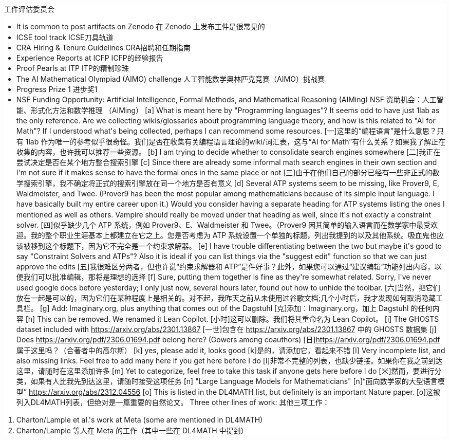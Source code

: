 工件评估委员会
- It is common to post artifacts on Zenodo 
在 Zenodo 上发布工件是很常见的
- ICSE tool track  ICSE刀具轨道
- CRA Hiring & Tenure Guidelines 
CRA招聘和任期指南
- Experience Reports at ICFP 
ICFP的经验报告
- Proof Pearls at ITP 
ITP的精制珍珠
- The AI Mathematical Olympiad (AIMO) challenge 
人工智能数学奥林匹克竞赛（AIMO）挑战赛
- Progress Prize 1  进步奖1
- NSF Funding Opportunity: Artificial Intelligence, Formal Methods, and Mathematical Reasoning (AIMing) 
NSF 资助机会：人工智能、形式化方法和数学推理 （AIMing）
[a] What is meant here by "Programming languages"? It seems odd to have just 1lab as the only reference. Are we collecting wikis/glossaries about programming language theory, and how is this related to "AI for Math"? If I understood what's being collected, perhaps I can recommend some resources. 
[一]这里的“编程语言”是什么意思？只有 1lab 作为唯一的参考似乎很奇怪。我们是否在收集有关编程语言理论的wiki/词汇表，这与“AI for Math”有什么关系？如果我了解正在收集的内容，也许我可以推荐一些资源。
[b] I am trying to decide whether to consolidate search engines somewhere 
[二]我正在尝试决定是否在某个地方整合搜索引擎
[c] Since there are already some informal math search engines in their own section and I'm not sure if it makes sense to have the formal ones in the same place or not 
[三]由于在他们自己的部分已经有一些非正式的数学搜索引擎，我不确定将正式的搜索引擎放在同一个地方是否有意义
[d] Several ATP systems seem to be missing, like Prover9, E, Waldmeister, and Twee. (Prover9 has been the most popular among mathematicians because of its simple input language. I have basically built my entire career upon it.) Would you consider having a separate heading for ATP systems listing the ones I mentioned as well as others. Vampire should really be moved under that heading as well, since it's not exactly a constraint solver. 
[四]似乎缺少几个 ATP 系统，例如 Prover9、E、Waldmeister 和 Twee。（Prover9 因其简单的输入语言而在数学家中最受欢迎。我的整个职业生涯基本上都建立在它之上。您是否考虑为 ATP 系统设置一个单独的标题，列出我提到的以及其他系统。吸血鬼也应该被移到这个标题下，因为它不完全是一个约束求解器。
[e] I have trouble differentiating between the two but maybe it's good to say "Constraint Solvers and ATPs"? Also it is ideal if you can list things via the "suggest edit" function so that we can just approve the edits 
[五]我很难区分两者，但也许说“约束求解器和 ATP”是件好事？此外，如果您可以通过“建议编辑”功能列出内容，以便我们可以批准编辑，那将是理想的选择
[f] Sure, putting them together is fine as they're somewhat related. Sorry, I've never used google docs before yesterday; I only just now, several hours later, found out how to unhide the toolbar. 
[六]当然，把它们放在一起是可以的，因为它们在某种程度上是相关的。对不起，我昨天之前从未使用过谷歌文档;几个小时后，我才发现如何取消隐藏工具栏。
[g] Add: Imaginary.org, plus anything that comes out of the Dagstuhl 
[克]添加：Imaginary.org，加上 Dagstuhl 的任何内容
[h] This can be removed. We renamed it Lean Copilot. 
[小时]这可以删除。我们将其重命名为 Lean Copilot。
[i] The GHOSTS dataset included with https://arxiv.org/abs/2301.13867 
[一世]包含在 https://arxiv.org/abs/2301.13867 中的 GHOSTS 数据集
[j] Does https://arxiv.org/pdf/2306.01694.pdf belong here? (Gowers among coauthors) 
[日]https://arxiv.org/pdf/2306.01694.pdf 属于这里吗？（合著者中的高尔斯）
[k] yes, please add it, looks good 
[k]是的，请添加它，看起来不错
[l] Very incomplete list, and also missing links. Feel free to add many here if you get here before I do 
[l]非常不完整的列表，也缺少链接。如果你在我之前到达这里，请随时在这里添加许多
[m] Yet to categorize, feel free to take this task if anyone gets here before I do 
[米]然而，要进行分类，如果有人比我先到达这里，请随时接受这项任务
[n] "Large Language Models for Mathematicians" 
[n]“面向数学家的大型语言模型”
https://arxiv.org/abs/2312.04556
[o] This is listed in the DL4MATH list, but definitely is an important Nature paper. 
[o]这被列入DL4MATH列表，但绝对是一篇重要的自然论文。
Three other lines of work: 
其他三项工作：
1. Charton/Lample et al.'s work at Meta (some are mentioned in DL4MATH) 
1. Charton/Lample 等人在 Meta 的工作（其中一些在 DL4MATH 中提到）